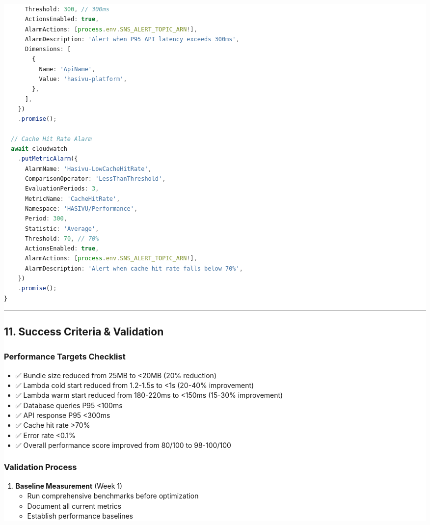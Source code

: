 ```typescript
      Threshold: 300, // 300ms
      ActionsEnabled: true,
      AlarmActions: [process.env.SNS_ALERT_TOPIC_ARN!],
      AlarmDescription: 'Alert when P95 API latency exceeds 300ms',
      Dimensions: [
        {
          Name: 'ApiName',
          Value: 'hasivu-platform',
        },
      ],
    })
    .promise();

  // Cache Hit Rate Alarm
  await cloudwatch
    .putMetricAlarm({
      AlarmName: 'Hasivu-LowCacheHitRate',
      ComparisonOperator: 'LessThanThreshold',
      EvaluationPeriods: 3,
      MetricName: 'CacheHitRate',
      Namespace: 'HASIVU/Performance',
      Period: 300,
      Statistic: 'Average',
      Threshold: 70, // 70%
      ActionsEnabled: true,
      AlarmActions: [process.env.SNS_ALERT_TOPIC_ARN!],
      AlarmDescription: 'Alert when cache hit rate falls below 70%',
    })
    .promise();
}
```

---

## 11. Success Criteria & Validation

### Performance Targets Checklist

- ✅ Bundle size reduced from 25MB to <20MB (20% reduction)
- ✅ Lambda cold start reduced from 1.2-1.5s to <1s (20-40% improvement)
- ✅ Lambda warm start reduced from 180-220ms to <150ms (15-30% improvement)
- ✅ Database queries P95 <100ms
- ✅ API response P95 <300ms
- ✅ Cache hit rate >70%
- ✅ Error rate <0.1%
- ✅ Overall performance score improved from 80/100 to 98-100/100

### Validation Process

1. **Baseline Measurement** (Week 1)
   - Run comprehensive benchmarks before optimization
   - Document all current metrics
   - Establish performance baselines
